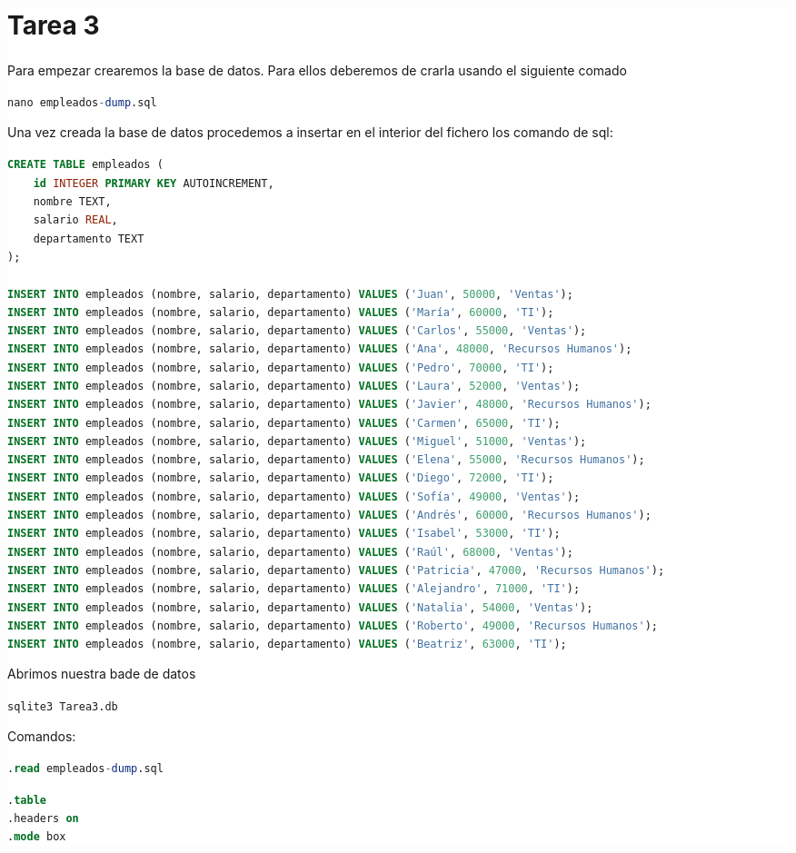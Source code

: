 # Tarea 3

Para empezar crearemos la base de datos. Para ellos deberemos de crarla usando el siguiente comado

```sql
nano empleados-dump.sql
```
Una vez creada la base de datos procedemos a insertar en el interior del fichero los comando de sql:

```sql
CREATE TABLE empleados (
    id INTEGER PRIMARY KEY AUTOINCREMENT,
    nombre TEXT,
    salario REAL,
    departamento TEXT
);

INSERT INTO empleados (nombre, salario, departamento) VALUES ('Juan', 50000, 'Ventas');
INSERT INTO empleados (nombre, salario, departamento) VALUES ('María', 60000, 'TI');
INSERT INTO empleados (nombre, salario, departamento) VALUES ('Carlos', 55000, 'Ventas');
INSERT INTO empleados (nombre, salario, departamento) VALUES ('Ana', 48000, 'Recursos Humanos');
INSERT INTO empleados (nombre, salario, departamento) VALUES ('Pedro', 70000, 'TI');
INSERT INTO empleados (nombre, salario, departamento) VALUES ('Laura', 52000, 'Ventas');
INSERT INTO empleados (nombre, salario, departamento) VALUES ('Javier', 48000, 'Recursos Humanos');
INSERT INTO empleados (nombre, salario, departamento) VALUES ('Carmen', 65000, 'TI');
INSERT INTO empleados (nombre, salario, departamento) VALUES ('Miguel', 51000, 'Ventas');
INSERT INTO empleados (nombre, salario, departamento) VALUES ('Elena', 55000, 'Recursos Humanos');
INSERT INTO empleados (nombre, salario, departamento) VALUES ('Diego', 72000, 'TI');
INSERT INTO empleados (nombre, salario, departamento) VALUES ('Sofía', 49000, 'Ventas');
INSERT INTO empleados (nombre, salario, departamento) VALUES ('Andrés', 60000, 'Recursos Humanos');
INSERT INTO empleados (nombre, salario, departamento) VALUES ('Isabel', 53000, 'TI');
INSERT INTO empleados (nombre, salario, departamento) VALUES ('Raúl', 68000, 'Ventas');
INSERT INTO empleados (nombre, salario, departamento) VALUES ('Patricia', 47000, 'Recursos Humanos');
INSERT INTO empleados (nombre, salario, departamento) VALUES ('Alejandro', 71000, 'TI');
INSERT INTO empleados (nombre, salario, departamento) VALUES ('Natalia', 54000, 'Ventas');
INSERT INTO empleados (nombre, salario, departamento) VALUES ('Roberto', 49000, 'Recursos Humanos');
INSERT INTO empleados (nombre, salario, departamento) VALUES ('Beatriz', 63000, 'TI');
```
Abrimos nuestra bade de datos
```sql
sqlite3 Tarea3.db
```
Comandos:
```sql
.read empleados-dump.sql
```
```sql
.table
.headers on
.mode box
```
